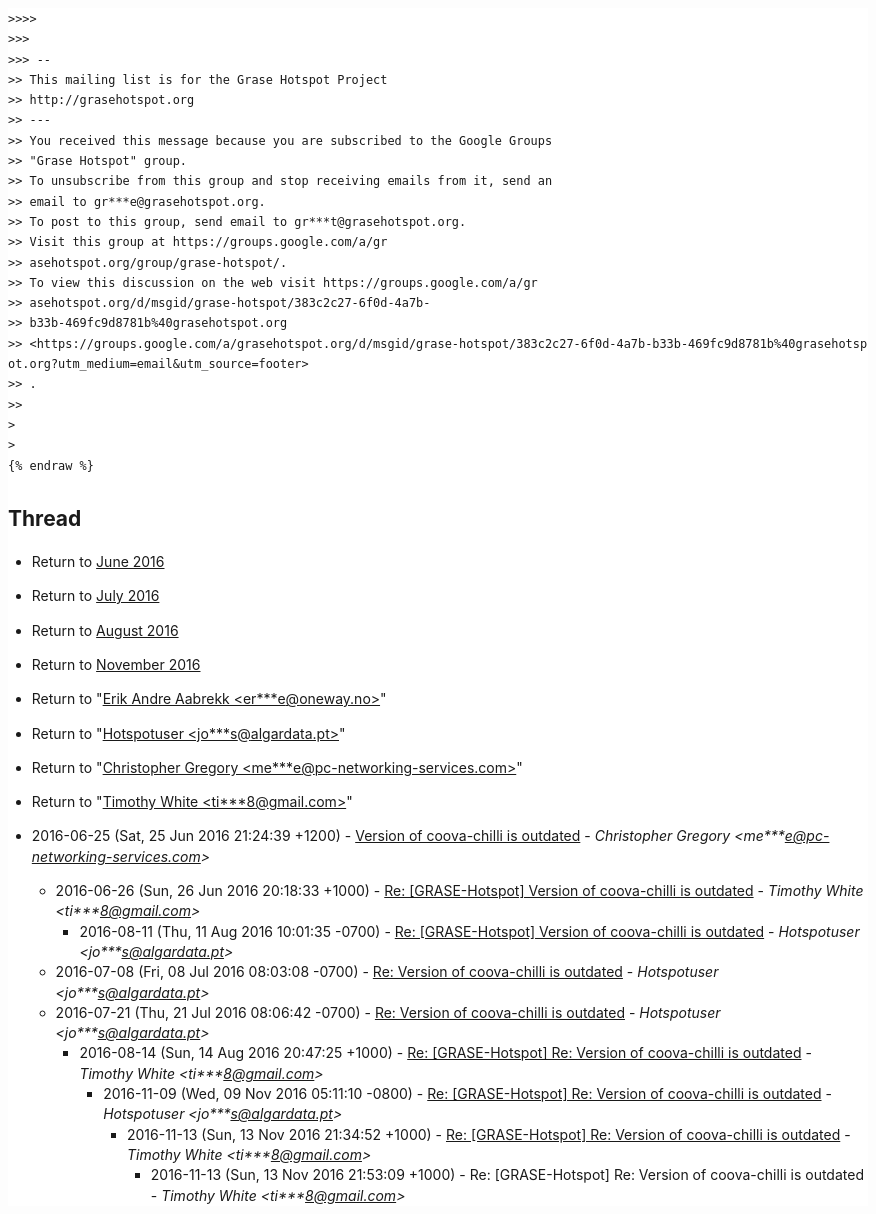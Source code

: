 ```
>>>>
>>>
>>> --
>> This mailing list is for the Grase Hotspot Project
>> http://grasehotspot.org
>> ---
>> You received this message because you are subscribed to the Google Groups
>> "Grase Hotspot" group.
>> To unsubscribe from this group and stop receiving emails from it, send an
>> email to gr***e@grasehotspot.org.
>> To post to this group, send email to gr***t@grasehotspot.org.
>> Visit this group at https://groups.google.com/a/gr
>> asehotspot.org/group/grase-hotspot/.
>> To view this discussion on the web visit https://groups.google.com/a/gr
>> asehotspot.org/d/msgid/grase-hotspot/383c2c27-6f0d-4a7b-
>> b33b-469fc9d8781b%40grasehotspot.org
>> <https://groups.google.com/a/grasehotspot.org/d/msgid/grase-hotspot/383c2c27-6f0d-4a7b-b33b-469fc9d8781b%40grasehotspot.org?utm_medium=email&utm_source=footer>
>> .
>>
>
>
{% endraw %}
```

## Thread

+ Return to [June 2016](/archive/2016/06)
+ Return to [July 2016](/archive/2016/07)
+ Return to [August 2016](/archive/2016/08)
+ Return to [November 2016](/archive/2016/11)

+ Return to "[Erik Andre Aabrekk <er***e<span>@</span>oneway.no>](/authors/er___e_at_oneway_no)"
+ Return to "[Hotspotuser <jo***s<span>@</span>algardata.pt>](/authors/jo___s_at_algardata_pt)"
+ Return to "[Christopher Gregory <me***e<span>@</span>pc-networking-services.com>](/authors/me___e_at_pcnetworkingservices_com)"
+ Return to "[Timothy White <ti***8<span>@</span>gmail.com>](/authors/ti___8_at_gmail_com)"

+ 2016-06-25 (Sat, 25 Jun 2016 21:24:39 +1200) - [Version of coova-chilli is outdated](/archive/2016/06/a4288e3652434bc44a010cdef2510778a92c120fc7fbbf1a0d4c5dceae1ca516) - _Christopher Gregory \<me***e@pc-networking-services.com\>_
  + 2016-06-26 (Sun, 26 Jun 2016 20:18:33 +1000) - [Re: [GRASE-Hotspot] Version of coova-chilli is outdated](/archive/2016/06/ac83cd98f69754816b84f0c8cc7d614e27bf1b353a65f8e15f345eb5a5a35f5d) - _Timothy White \<ti***8@gmail.com\>_
    + 2016-08-11 (Thu, 11 Aug 2016 10:01:35 -0700) - [Re: [GRASE-Hotspot] Version of coova-chilli is outdated](/archive/2016/08/2c130d21cf4d40f2036df506154483f55f87dbfec36b5c6828c7840e12b78bdd) - _Hotspotuser \<jo***s@algardata.pt\>_
  + 2016-07-08 (Fri, 08 Jul 2016 08:03:08 -0700) - [Re: Version of coova-chilli is outdated](/archive/2016/07/a838a6978b39fb6b1675c8374fd23ce3893fe2fdf65c8b0683ebe632e03b5d4b) - _Hotspotuser \<jo***s@algardata.pt\>_
  + 2016-07-21 (Thu, 21 Jul 2016 08:06:42 -0700) - [Re: Version of coova-chilli is outdated](/archive/2016/07/a8d7271c73a11dd9aee5f7f824049b0c36e59e3db5399bf2ab6086ffc9c1604b) - _Hotspotuser \<jo***s@algardata.pt\>_
    + 2016-08-14 (Sun, 14 Aug 2016 20:47:25 +1000) - [Re: [GRASE-Hotspot] Re: Version of coova-chilli is outdated](/archive/2016/08/934c37f179463f95f5f96846eab51e36e7318d069cac5453500b985ff534a98d) - _Timothy White \<ti***8@gmail.com\>_
      + 2016-11-09 (Wed, 09 Nov 2016 05:11:10 -0800) - [Re: [GRASE-Hotspot] Re: Version of coova-chilli is outdated](/archive/2016/11/d9bf17b0b01a0acf54012e9cd0236731509bb402ff48db67e676f19710aad457) - _Hotspotuser \<jo***s@algardata.pt\>_
        + 2016-11-13 (Sun, 13 Nov 2016 21:34:52 +1000) - [Re: [GRASE-Hotspot] Re: Version of coova-chilli is outdated](/archive/2016/11/3968daa32387d18d9f1d3c6bff8aa665d4168e43901ff2f895f4a3da0e56f67c) - _Timothy White \<ti***8@gmail.com\>_
          + 2016-11-13 (Sun, 13 Nov 2016 21:53:09 +1000) - Re: [GRASE-Hotspot] Re: Version of coova-chilli is outdated - _Timothy White \<ti***8@gmail.com\>_